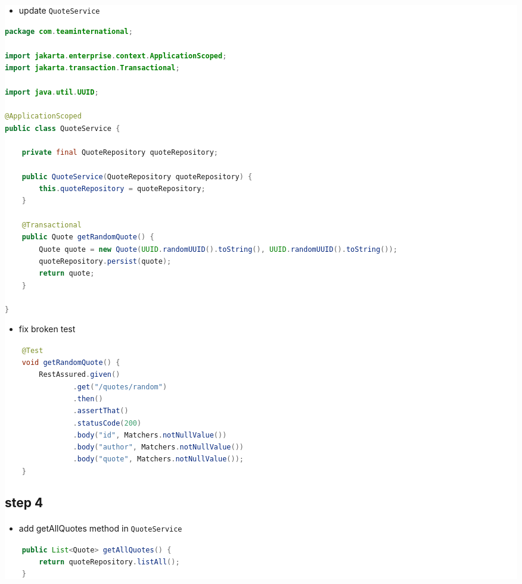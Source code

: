 * update ```QuoteService```

```java
package com.teaminternational;

import jakarta.enterprise.context.ApplicationScoped;
import jakarta.transaction.Transactional;

import java.util.UUID;

@ApplicationScoped
public class QuoteService {

    private final QuoteRepository quoteRepository;

    public QuoteService(QuoteRepository quoteRepository) {
        this.quoteRepository = quoteRepository;
    }

    @Transactional
    public Quote getRandomQuote() {
        Quote quote = new Quote(UUID.randomUUID().toString(), UUID.randomUUID().toString());
        quoteRepository.persist(quote);
        return quote;
    }

}

```

* fix broken test

```java
    @Test
    void getRandomQuote() {
        RestAssured.given()
                .get("/quotes/random")
                .then()
                .assertThat()
                .statusCode(200)
                .body("id", Matchers.notNullValue())
                .body("author", Matchers.notNullValue())
                .body("quote", Matchers.notNullValue());
    }
```

## step 4

* add getAllQuotes method in ```QuoteService```

```java
    public List<Quote> getAllQuotes() {
        return quoteRepository.listAll();
    }
```
